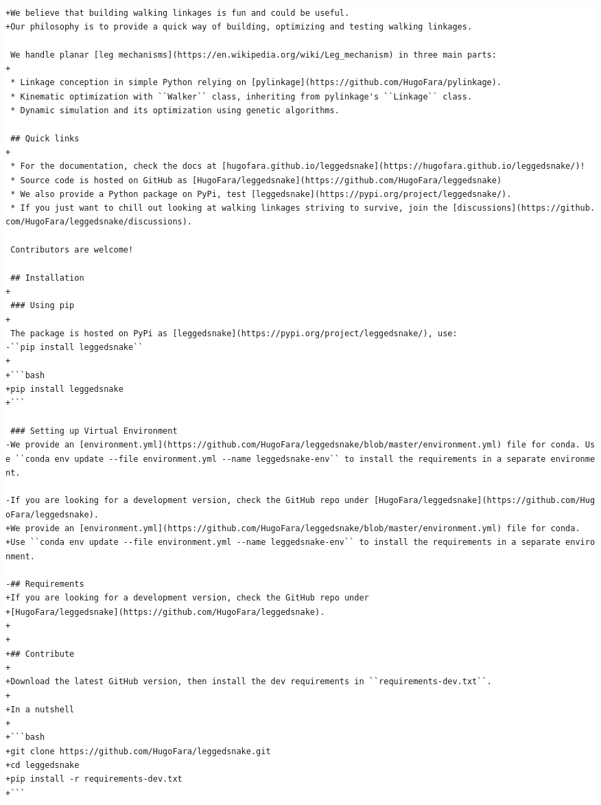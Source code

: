 ```
+We believe that building walking linkages is fun and could be useful.
+Our philosophy is to provide a quick way of building, optimizing and testing walking linkages.
 
 We handle planar [leg mechanisms](https://en.wikipedia.org/wiki/Leg_mechanism) in three main parts:
+
 * Linkage conception in simple Python relying on [pylinkage](https://github.com/HugoFara/pylinkage).
 * Kinematic optimization with ``Walker`` class, inheriting from pylinkage's ``Linkage`` class.
 * Dynamic simulation and its optimization using genetic algorithms.
 
 ## Quick links
+
 * For the documentation, check the docs at [hugofara.github.io/leggedsnake](https://hugofara.github.io/leggedsnake/)!
 * Source code is hosted on GitHub as [HugoFara/leggedsnake](https://github.com/HugoFara/leggedsnake)
 * We also provide a Python package on PyPi, test [leggedsnake](https://pypi.org/project/leggedsnake/).
 * If you just want to chill out looking at walking linkages striving to survive, join the [discussions](https://github.com/HugoFara/leggedsnake/discussions).
 
 Contributors are welcome!
 
 ## Installation
+
 ### Using pip
+
 The package is hosted on PyPi as [leggedsnake](https://pypi.org/project/leggedsnake/), use:
-``pip install leggedsnake``
+
+```bash
+pip install leggedsnake
+```
 
 ### Setting up Virtual Environment
-We provide an [environment.yml](https://github.com/HugoFara/leggedsnake/blob/master/environment.yml) file for conda. Use ``conda env update --file environment.yml --name leggedsnake-env`` to install the requirements in a separate environment. 
 
-If you are looking for a development version, check the GitHub repo under [HugoFara/leggedsnake](https://github.com/HugoFara/leggedsnake). 
+We provide an [environment.yml](https://github.com/HugoFara/leggedsnake/blob/master/environment.yml) file for conda. 
+Use ``conda env update --file environment.yml --name leggedsnake-env`` to install the requirements in a separate environment.
 
-## Requirements
+If you are looking for a development version, check the GitHub repo under 
+[HugoFara/leggedsnake](https://github.com/HugoFara/leggedsnake).
+
+
+## Contribute
+
+Download the latest GitHub version, then install the dev requirements in ``requirements-dev.txt``.
+
+In a nutshell
+
+```bash
+git clone https://github.com/HugoFara/leggedsnake.git
+cd leggedsnake
+pip install -r requirements-dev.txt
+```
```